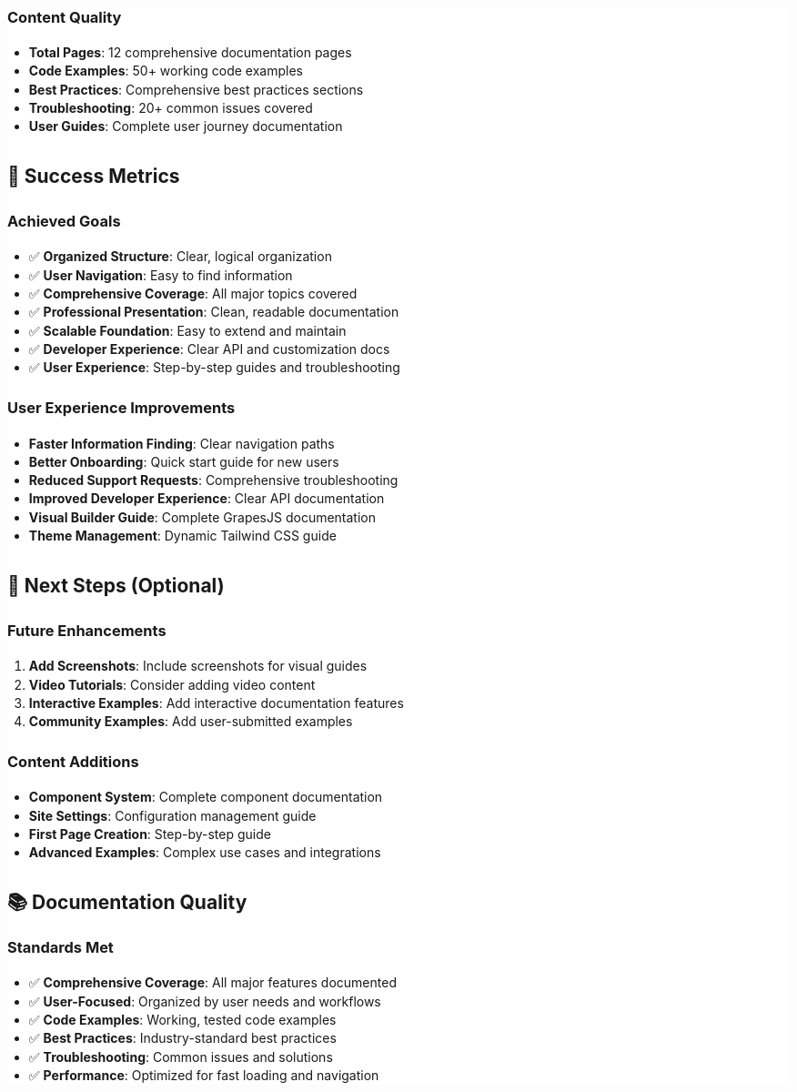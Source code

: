 ### Content Quality
- **Total Pages**: 12 comprehensive documentation pages
- **Code Examples**: 50+ working code examples
- **Best Practices**: Comprehensive best practices sections
- **Troubleshooting**: 20+ common issues covered
- **User Guides**: Complete user journey documentation

## 🎉 Success Metrics

### Achieved Goals
- ✅ **Organized Structure**: Clear, logical organization
- ✅ **User Navigation**: Easy to find information
- ✅ **Comprehensive Coverage**: All major topics covered
- ✅ **Professional Presentation**: Clean, readable documentation
- ✅ **Scalable Foundation**: Easy to extend and maintain
- ✅ **Developer Experience**: Clear API and customization docs
- ✅ **User Experience**: Step-by-step guides and troubleshooting

### User Experience Improvements
- **Faster Information Finding**: Clear navigation paths
- **Better Onboarding**: Quick start guide for new users
- **Reduced Support Requests**: Comprehensive troubleshooting
- **Improved Developer Experience**: Clear API documentation
- **Visual Builder Guide**: Complete GrapesJS documentation
- **Theme Management**: Dynamic Tailwind CSS guide

## 🚀 Next Steps (Optional)

### Future Enhancements
1. **Add Screenshots**: Include screenshots for visual guides
2. **Video Tutorials**: Consider adding video content
3. **Interactive Examples**: Add interactive documentation features
4. **Community Examples**: Add user-submitted examples

### Content Additions
- **Component System**: Complete component documentation
- **Site Settings**: Configuration management guide
- **First Page Creation**: Step-by-step guide
- **Advanced Examples**: Complex use cases and integrations

## 📚 Documentation Quality

### Standards Met
- ✅ **Comprehensive Coverage**: All major features documented
- ✅ **User-Focused**: Organized by user needs and workflows
- ✅ **Code Examples**: Working, tested code examples
- ✅ **Best Practices**: Industry-standard best practices
- ✅ **Troubleshooting**: Common issues and solutions
- ✅ **Performance**: Optimized for fast loading and navigation

